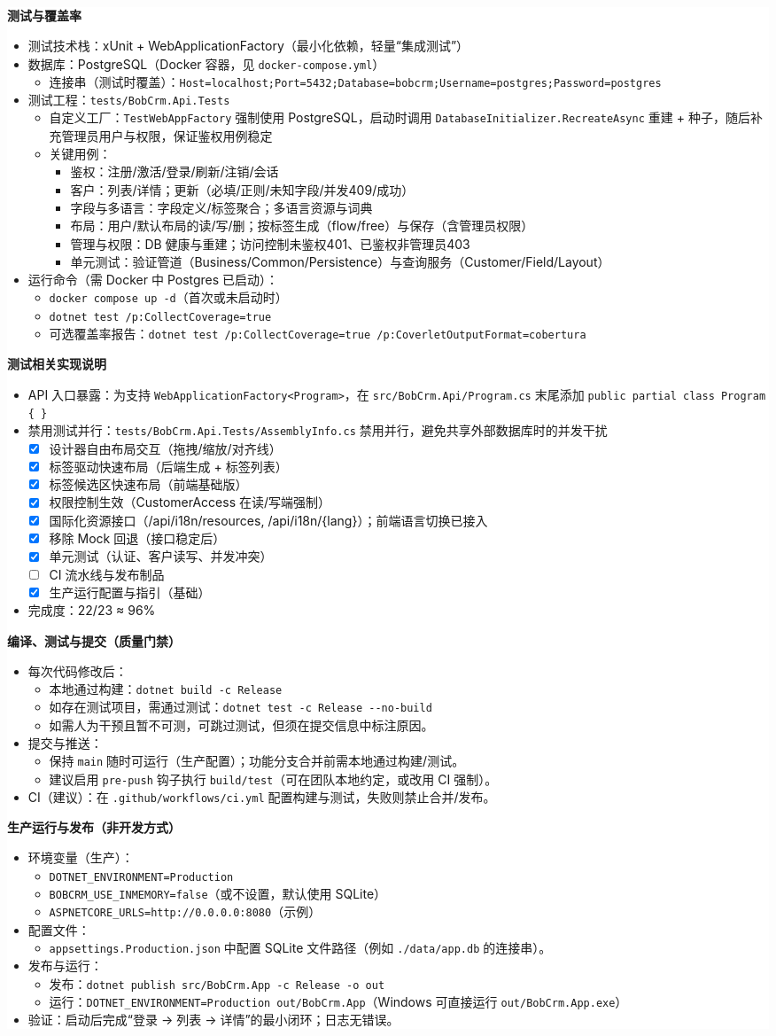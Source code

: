 **测试与覆盖率**
- 测试技术栈：xUnit + WebApplicationFactory（最小化依赖，轻量“集成测试”）
- 数据库：PostgreSQL（Docker 容器，见 `docker-compose.yml`）
  - 连接串（测试时覆盖）：`Host=localhost;Port=5432;Database=bobcrm;Username=postgres;Password=postgres`
- 测试工程：`tests/BobCrm.Api.Tests`
  - 自定义工厂：`TestWebAppFactory` 强制使用 PostgreSQL，启动时调用 `DatabaseInitializer.RecreateAsync` 重建 + 种子，随后补充管理员用户与权限，保证鉴权用例稳定
  - 关键用例：
    - 鉴权：注册/激活/登录/刷新/注销/会话
    - 客户：列表/详情；更新（必填/正则/未知字段/并发409/成功）
    - 字段与多语言：字段定义/标签聚合；多语言资源与词典
    - 布局：用户/默认布局的读/写/删；按标签生成（flow/free）与保存（含管理员权限）
    - 管理与权限：DB 健康与重建；访问控制未鉴权401、已鉴权非管理员403
    - 单元测试：验证管道（Business/Common/Persistence）与查询服务（Customer/Field/Layout）
- 运行命令（需 Docker 中 Postgres 已启动）：
  - `docker compose up -d`（首次或未启动时）
  - `dotnet test /p:CollectCoverage=true`
  - 可选覆盖率报告：`dotnet test /p:CollectCoverage=true /p:CoverletOutputFormat=cobertura`

**测试相关实现说明**
- API 入口暴露：为支持 `WebApplicationFactory<Program>`，在 `src/BobCrm.Api/Program.cs` 末尾添加 `public partial class Program { }`
- 禁用测试并行：`tests/BobCrm.Api.Tests/AssemblyInfo.cs` 禁用并行，避免共享外部数据库时的并发干扰
  - [x] 设计器自由布局交互（拖拽/缩放/对齐线）
  - [x] 标签驱动快速布局（后端生成 + 标签列表）
  - [x] 标签候选区快速布局（前端基础版）
  - [x] 权限控制生效（CustomerAccess 在读/写端强制）
  - [x] 国际化资源接口（/api/i18n/resources, /api/i18n/{lang}）；前端语言切换已接入
  - [x] 移除 Mock 回退（接口稳定后）
  - [x] 单元测试（认证、客户读写、并发冲突）
  - [ ] CI 流水线与发布制品
  - [x] 生产运行配置与指引（基础）
- 完成度：22/23 ≈ 96%

**编译、测试与提交（质量门禁）**
- 每次代码修改后：
  - 本地通过构建：`dotnet build -c Release`
  - 如存在测试项目，需通过测试：`dotnet test -c Release --no-build`
  - 如需人为干预且暂不可测，可跳过测试，但须在提交信息中标注原因。
- 提交与推送：
  - 保持 `main` 随时可运行（生产配置）；功能分支合并前需本地通过构建/测试。
  - 建议启用 `pre-push` 钩子执行 `build/test`（可在团队本地约定，或改用 CI 强制）。
- CI（建议）：在 `.github/workflows/ci.yml` 配置构建与测试，失败则禁止合并/发布。

**生产运行与发布（非开发方式）**
- 环境变量（生产）：
  - `DOTNET_ENVIRONMENT=Production`
  - `BOBCRM_USE_INMEMORY=false`（或不设置，默认使用 SQLite）
  - `ASPNETCORE_URLS=http://0.0.0.0:8080`（示例）
- 配置文件：
  - `appsettings.Production.json` 中配置 SQLite 文件路径（例如 `./data/app.db` 的连接串）。
- 发布与运行：
  - 发布：`dotnet publish src/BobCrm.App -c Release -o out`
  - 运行：`DOTNET_ENVIRONMENT=Production out/BobCrm.App`（Windows 可直接运行 `out/BobCrm.App.exe`）
- 验证：启动后完成“登录 → 列表 → 详情”的最小闭环；日志无错误。
